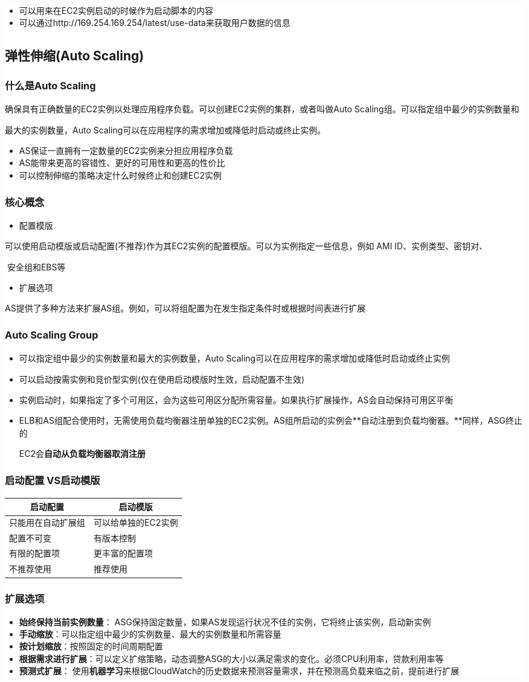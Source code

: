 - 可以用来在EC2实例启动的时候作为启动脚本的内容
- 可以通过http://169.254.169.254/latest/use-data来获取用户数据的信息



## 弹性伸缩(Auto Scaling)

### 什么是Auto Scaling

确保具有正确数量的EC2实例以处理应用程序负载。可以创建EC2实例的集群，或者叫做Auto Scaling组。可以指定组中最少的实例数量和

最大的实例数量，Auto Scaling可以在应用程序的需求增加或降低时启动或终止实例。

- AS保证一直拥有一定数量的EC2实例来分担应用程序负载
- AS能带来更高的容错性、更好的可用性和更高的性价比
- 可以控制伸缩的策略决定什么时候终止和创建EC2实例

### 核心概念

- 配置模版

​			可以使用启动模版或启动配置(不推荐)作为其EC2实例的配置模版。可以为实例指定一些信息，例如 AMI ID、实例类型、密钥对、

​			安全组和EBS等

- 扩展选项

​			AS提供了多种方法来扩展AS组。例如，可以将组配置为在发生指定条件时或根据时间表进行扩展

### Auto Scaling Group

- 可以指定组中最少的实例数量和最大的实例数量，Auto Scaling可以在应用程序的需求增加或降低时启动或终止实例

- 可以启动按需实例和竞价型实例(仅在使用启动模版时生效，启动配置不生效)

- 实例启动时，如果指定了多个可用区，会为这些可用区分配所需容量。如果执行扩展操作，AS会自动保持可用区平衡

- ELB和AS组配合使用时，无需使用负载均衡器注册单独的EC2实例。AS组所启动的实例会**自动注册到负载均衡器。**同样，ASG终止的

  EC2会**自动从负载均衡器取消注册**

### 启动配置 VS启动模版

| 启动配置           | 启动模版            |
| ------------------ | ------------------- |
| 只能用在自动扩展组 | 可以给单独的EC2实例 |
| 配置不可变         | 有版本控制          |
| 有限的配置项       | 更丰富的配置项      |
| 不推荐使用         | 推荐使用            |

### 扩展选项

- **始终保持当前实例数量**： ASG保持固定数量，如果AS发现运行状况不佳的实例，它将终止该实例，启动新实例
- **手动缩放**：可以指定组中最少的实例数量、最大的实例数量和所需容量
- **按计划缩放**：按照固定的时间周期配置
- **根据需求进行扩展**：可以定义扩缩策略，动态调整ASG的大小以满足需求的变化。必须CPU利用率，贷款利用率等
- **预测式扩展**： 使用**机器学习**来根据CloudWatch的历史数据来预测容量需求，并在预测高负载来临之前，提前进行扩展
